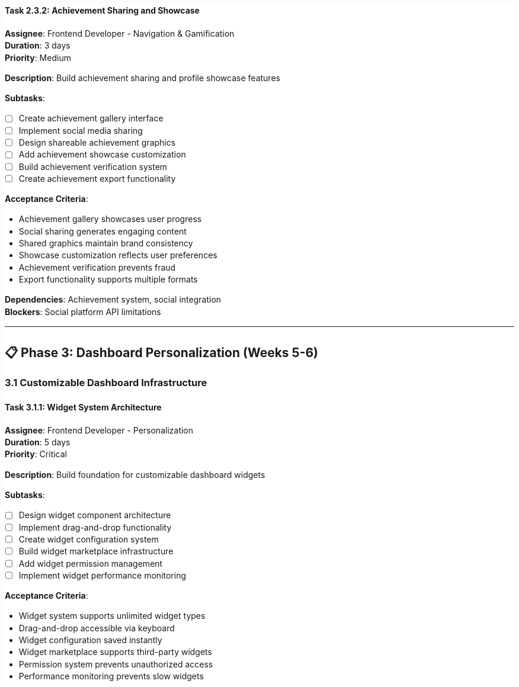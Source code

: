 
#### Task 2.3.2: Achievement Sharing and Showcase
**Assignee**: Frontend Developer - Navigation & Gamification  
**Duration**: 3 days  
**Priority**: Medium  

**Description**: Build achievement sharing and profile showcase features

**Subtasks**:
- [ ] Create achievement gallery interface
- [ ] Implement social media sharing
- [ ] Design shareable achievement graphics
- [ ] Add achievement showcase customization
- [ ] Build achievement verification system
- [ ] Create achievement export functionality

**Acceptance Criteria**:
- Achievement gallery showcases user progress
- Social sharing generates engaging content
- Shared graphics maintain brand consistency
- Showcase customization reflects user preferences
- Achievement verification prevents fraud
- Export functionality supports multiple formats

**Dependencies**: Achievement system, social integration  
**Blockers**: Social platform API limitations

---

## 📋 Phase 3: Dashboard Personalization (Weeks 5-6)

### 3.1 Customizable Dashboard Infrastructure

#### Task 3.1.1: Widget System Architecture
**Assignee**: Frontend Developer - Personalization  
**Duration**: 5 days  
**Priority**: Critical  

**Description**: Build foundation for customizable dashboard widgets

**Subtasks**:
- [ ] Design widget component architecture
- [ ] Implement drag-and-drop functionality
- [ ] Create widget configuration system
- [ ] Build widget marketplace infrastructure
- [ ] Add widget permission management
- [ ] Implement widget performance monitoring

**Acceptance Criteria**:
- Widget system supports unlimited widget types
- Drag-and-drop accessible via keyboard
- Widget configuration saved instantly
- Widget marketplace supports third-party widgets
- Permission system prevents unauthorized access
- Performance monitoring prevents slow widgets
